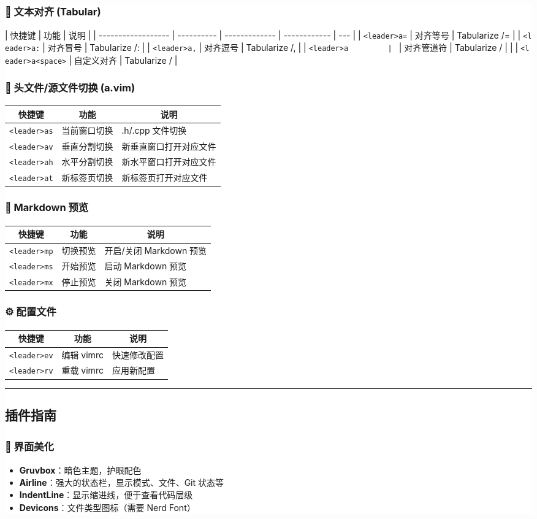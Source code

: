 ### 📐 文本对齐 (Tabular)

| 快捷键             | 功能       | 说明          |
| ------------------ | ---------- | ------------- | ------------ | --- |
| `<leader>a=`       | 对齐等号   | Tabularize /= |
| `<leader>a:`       | 对齐冒号   | Tabularize /: |
| `<leader>a,`       | 对齐逗号   | Tabularize /, |
| `<leader>a         | `          | 对齐管道符    | Tabularize / |     |
| `<leader>a<space>` | 自定义对齐 | Tabularize /  |

### 🔄 头文件/源文件切换 (a.vim)

| 快捷键       | 功能         | 说明                   |
| ------------ | ------------ | ---------------------- |
| `<leader>as` | 当前窗口切换 | .h/.cpp 文件切换       |
| `<leader>av` | 垂直分割切换 | 新垂直窗口打开对应文件 |
| `<leader>ah` | 水平分割切换 | 新水平窗口打开对应文件 |
| `<leader>at` | 新标签页切换 | 新标签页打开对应文件   |

### 📝 Markdown 预览

| 快捷键       | 功能     | 说明                    |
| ------------ | -------- | ----------------------- |
| `<leader>mp` | 切换预览 | 开启/关闭 Markdown 预览 |
| `<leader>ms` | 开始预览 | 启动 Markdown 预览      |
| `<leader>mx` | 停止预览 | 关闭 Markdown 预览      |

### ⚙️ 配置文件

| 快捷键       | 功能       | 说明         |
| ------------ | ---------- | ------------ |
| `<leader>ev` | 编辑 vimrc | 快速修改配置 |
| `<leader>rv` | 重载 vimrc | 应用新配置   |

---

## 插件指南

### 🎨 界面美化

- **Gruvbox**：暗色主题，护眼配色
- **Airline**：强大的状态栏，显示模式、文件、Git 状态等
- **IndentLine**：显示缩进线，便于查看代码层级
- **Devicons**：文件类型图标（需要 Nerd Font）
